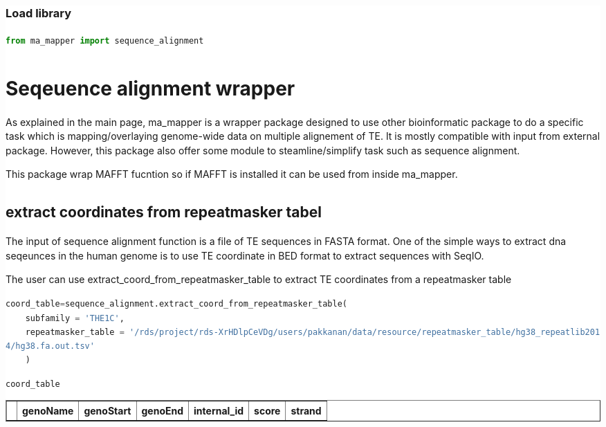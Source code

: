 ### Load library


```python
from ma_mapper import sequence_alignment

```

# Seqeuence alignment wrapper
As explained in the main page, ma_mapper is a wrapper package designed to use other bioinformatic package to do a specific task which is mapping/overlaying genome-wide data on multiple alignement of TE. It is mostly compatible with input from external package. However, this package also offer some module to steamline/simplify task such as sequence alignment.

This package wrap MAFFT fucntion so if MAFFT is installed it can be used from inside ma_mapper.

## extract coordinates from repeatmasker tabel
The input of sequence alignment function is a file of TE sequences in FASTA format. One of the simple ways to extract dna seqeunces in the human genome is to use TE coordinate in BED format to extract sequences with SeqIO.

The user can use extract_coord_from_repeatmasker_table to extract TE coordinates from a repeatmasker table


```python
coord_table=sequence_alignment.extract_coord_from_repeatmasker_table(
    subfamily = 'THE1C',
    repeatmasker_table = '/rds/project/rds-XrHDlpCeVDg/users/pakkanan/data/resource/repeatmasker_table/hg38_repeatlib2014/hg38.fa.out.tsv'
    )
```


```python
coord_table
```




<div>
<style scoped>
    .dataframe tbody tr th:only-of-type {
        vertical-align: middle;
    }

    .dataframe tbody tr th {
        vertical-align: top;
    }

    .dataframe thead th {
        text-align: right;
    }
</style>
<table border="1" class="dataframe">
  <thead>
    <tr style="text-align: right;">
      <th></th>
      <th>genoName</th>
      <th>genoStart</th>
      <th>genoEnd</th>
      <th>internal_id</th>
      <th>score</th>
      <th>strand</th>
    </tr>
  </thead>
  <tbody>
    <tr>